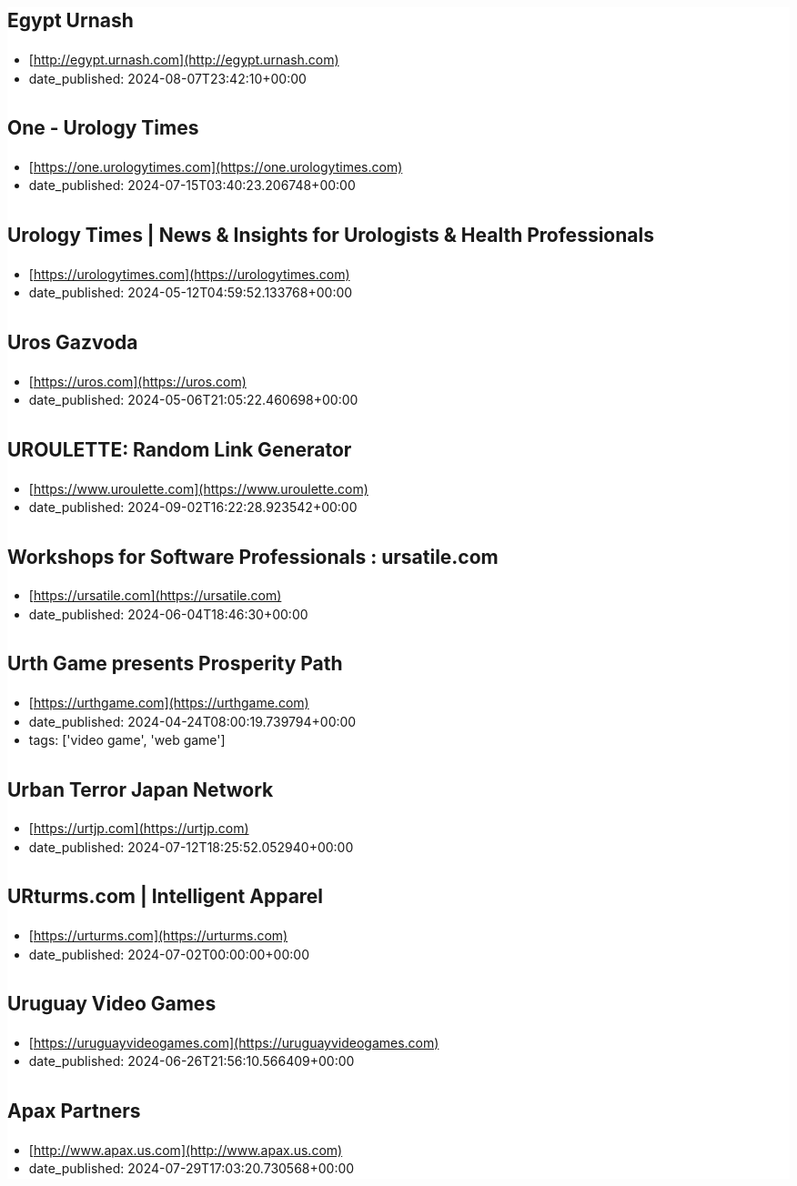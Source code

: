  ## Egypt Urnash
 - [http://egypt.urnash.com](http://egypt.urnash.com)
 - date_published: 2024-08-07T23:42:10+00:00

 ## One - Urology Times
 - [https://one.urologytimes.com](https://one.urologytimes.com)
 - date_published: 2024-07-15T03:40:23.206748+00:00

 ## Urology Times | News & Insights for Urologists & Health Professionals
 - [https://urologytimes.com](https://urologytimes.com)
 - date_published: 2024-05-12T04:59:52.133768+00:00

 ## Uros Gazvoda
 - [https://uros.com](https://uros.com)
 - date_published: 2024-05-06T21:05:22.460698+00:00

 ## UROULETTE: Random Link Generator
 - [https://www.uroulette.com](https://www.uroulette.com)
 - date_published: 2024-09-02T16:22:28.923542+00:00

 ## Workshops for Software Professionals : ursatile.com
 - [https://ursatile.com](https://ursatile.com)
 - date_published: 2024-06-04T18:46:30+00:00

 ## Urth Game presents Prosperity Path
 - [https://urthgame.com](https://urthgame.com)
 - date_published: 2024-04-24T08:00:19.739794+00:00
 - tags: ['video game', 'web game']

 ## Urban Terror Japan Network
 - [https://urtjp.com](https://urtjp.com)
 - date_published: 2024-07-12T18:25:52.052940+00:00

 ## URturms.com | Intelligent Apparel
 - [https://urturms.com](https://urturms.com)
 - date_published: 2024-07-02T00:00:00+00:00

 ## Uruguay Video Games
 - [https://uruguayvideogames.com](https://uruguayvideogames.com)
 - date_published: 2024-06-26T21:56:10.566409+00:00

 ## Apax Partners
 - [http://www.apax.us.com](http://www.apax.us.com)
 - date_published: 2024-07-29T17:03:20.730568+00:00
